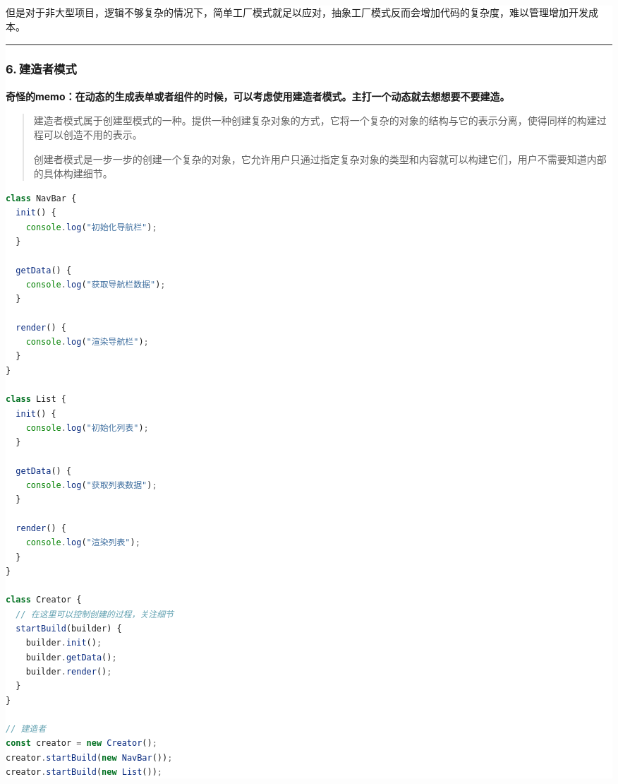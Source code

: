 但是对于非大型项目，逻辑不够复杂的情况下，简单工厂模式就足以应对，抽象工厂模式反而会增加代码的复杂度，难以管理增加开发成本。

---

### 6. 建造者模式

**奇怪的memo：在动态的生成表单或者组件的时候，可以考虑使用建造者模式。主打一个动态就去想想要不要建造。**
> 建造者模式属于创建型模式的一种。提供一种创建复杂对象的方式，它将一个复杂的对象的结构与它的表示分离，使得同样的构建过程可以创造不用的表示。
>
> 创建者模式是一步一步的创建一个复杂的对象，它允许用户只通过指定复杂对象的类型和内容就可以构建它们，用户不需要知道内部的具体构建细节。

```javascript
class NavBar {
  init() {
    console.log("初始化导航栏");
  }

  getData() {
    console.log("获取导航栏数据");
  }

  render() {
    console.log("渲染导航栏");
  }
}

class List {
  init() {
    console.log("初始化列表");
  }

  getData() {
    console.log("获取列表数据");
  }

  render() {
    console.log("渲染列表");
  }
}

class Creator {
  // 在这里可以控制创建的过程，关注细节
  startBuild(builder) {
    builder.init();
    builder.getData();
    builder.render();
  }
}

// 建造者
const creator = new Creator();
creator.startBuild(new NavBar());
creator.startBuild(new List());
```
